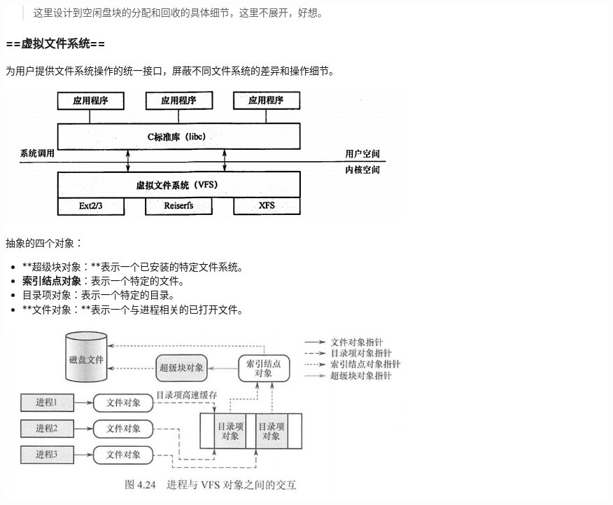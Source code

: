 > 这里设计到空闲盘块的分配和回收的具体细节，这里不展开，好想。

### ==虚拟文件系统==

为用户提供文件系统操作的统一接口，屏蔽不同文件系统的差异和操作细节。

<img src="./assets/image-20230612151336190.png" alt="image-20230612151336190" style="zoom:67%;" />

抽象的四个对象：

- **超级块对象：**表示一个已安装的特定文件系统。
- **索引结点对象**：表示一个特定的文件。
- 目录项对象：表示一个特定的目录。
- **文件对象：**表示一个与进程相关的已打开文件。

<img src="./assets/image-20230612151741464.png" alt="image-20230612151741464" style="zoom:67%;" />
